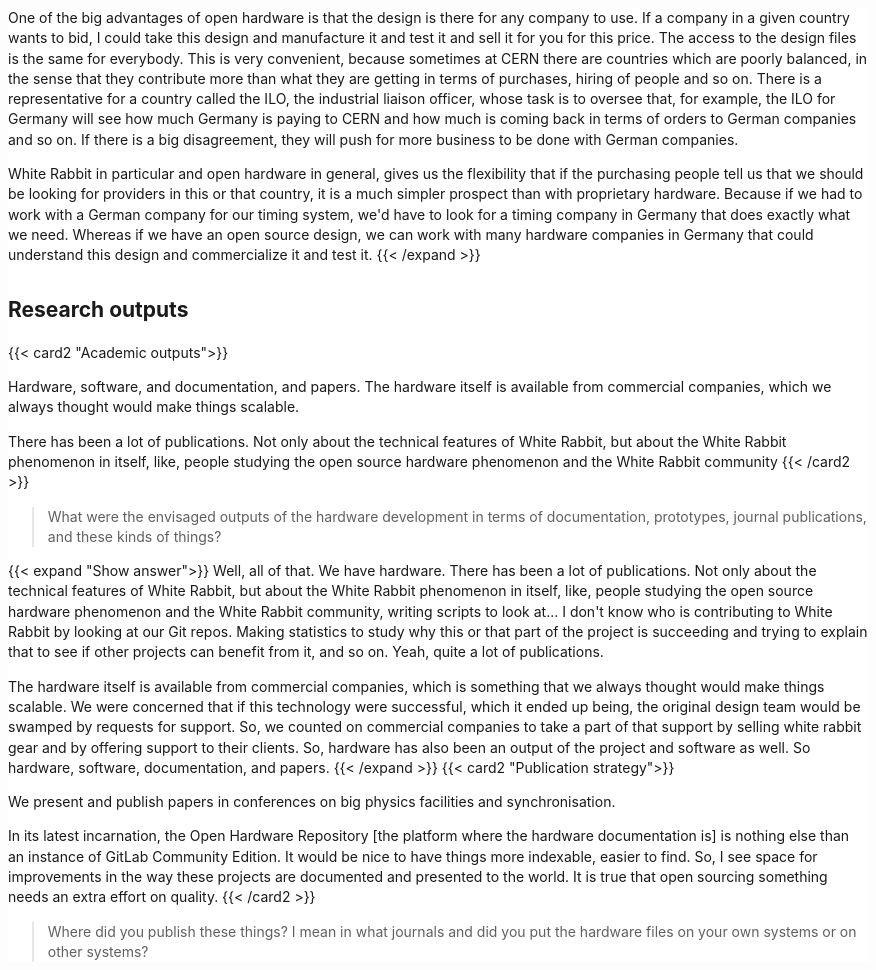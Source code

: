 One of the big advantages of open hardware is that the design is there for any company to use. If a company in a given country wants to bid, I could take this design and manufacture it and test it and sell it for you for this price. The access to the design files is the same for everybody. This is very convenient, because sometimes at CERN there are countries which are poorly balanced, in the sense that they contribute more than what they are getting in terms of purchases, hiring of people and so on. There is a representative for a country called the ILO, the industrial liaison officer, whose task is to oversee that, for example, the ILO for Germany will see how much Germany is paying to CERN and how much is coming back in terms of orders to German companies and so on. If there is a big disagreement, they will push for more business to be done with German companies. 

White Rabbit in particular and open hardware in general, gives us the flexibility that if the purchasing people tell us that we should be looking for providers in this or that country, it is a much simpler prospect than with proprietary hardware. Because if we had to work with a German company for our timing system, we'd have to look for a timing company in Germany that does exactly what we need. Whereas if we have an open source design, we can work with many hardware companies in Germany that could understand this design and commercialize it and test it.
{{< /expand >}}
## Research outputs
{{< card2 "Academic outputs">}}

Hardware, software, and documentation, and papers. The hardware itself is available from commercial companies, which we always thought would make things scalable.

There has been a lot of publications. Not only about the technical features of White Rabbit, but about the White Rabbit phenomenon in itself, like, people studying the open source hardware phenomenon and the White Rabbit community
{{< /card2 >}}
>What were the envisaged outputs of the hardware development in terms of documentation, prototypes, journal publications, and these kinds of things?
 
 {{< expand "Show answer">}}
Well, all of that. We have hardware. There has been a lot of publications. Not only about the technical features of White Rabbit, but about the White Rabbit phenomenon in itself, like, people studying the open source hardware phenomenon and the White Rabbit community, writing scripts to look at... I don't know who is contributing to White Rabbit by looking at our Git repos. Making statistics to study why this or that part of the project is succeeding and trying to explain that to see if other projects can benefit from it, and so on. Yeah, quite a lot of publications.

The hardware itself is available from commercial companies, which is something that we always thought would make things scalable. We were concerned that if this technology were successful, which it ended up being, the original design team would be swamped by requests for support. So, we counted on commercial companies to take a part of that support by selling white rabbit gear and by offering support to their clients. So, hardware has also been an output of the project and software as well. So hardware, software, documentation, and papers.
{{< /expand >}}
{{< card2 "Publication strategy">}}

We present and publish papers in conferences on big physics facilities and synchronisation. 

In its latest incarnation, the Open Hardware Repository [the platform where the hardware documentation is] is nothing else than an instance of GitLab Community Edition. It would be nice to have things more indexable, easier to find. So, I see space for improvements in the way these projects are documented and presented to the world. It is true that open sourcing something needs an extra effort on quality.
{{< /card2 >}}
>Where did you publish these things? I mean in what journals and did you put the hardware files on your own systems or on other systems?

